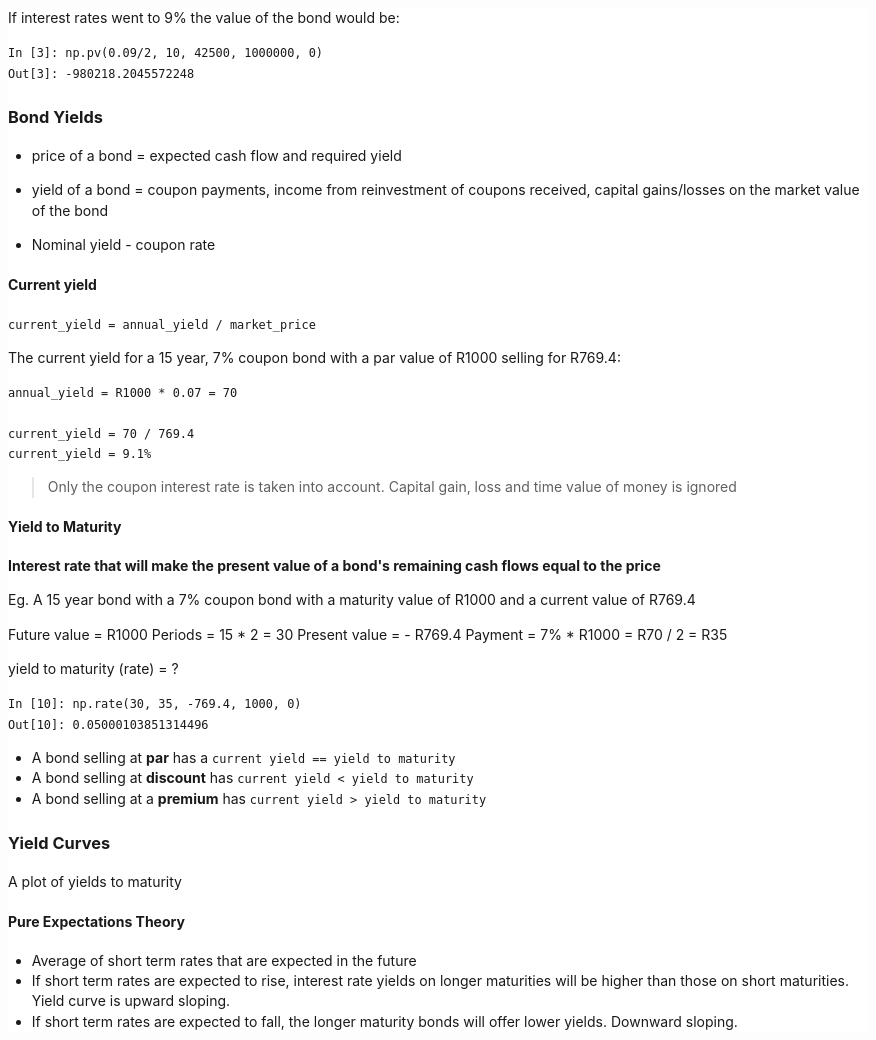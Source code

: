 If interest rates went to 9% the value of the bond would be:

    In [3]: np.pv(0.09/2, 10, 42500, 1000000, 0)                                    
    Out[3]: -980218.2045572248

### Bond Yields

* price of a bond = expected cash flow and required yield
* yield of a bond = coupon payments, income from reinvestment of coupons received, capital gains/losses on the market value of the bond

* Nominal yield - coupon rate

#### Current yield

    current_yield = annual_yield / market_price

The current yield for a 15 year, 7% coupon bond with a par value of R1000 selling for R769.4:

    annual_yield = R1000 * 0.07 = 70

    current_yield = 70 / 769.4
    current_yield = 9.1%

> Only the coupon interest rate is taken into account. Capital gain, loss and time value of money is ignored

#### Yield to Maturity

**Interest rate that will make the present value of a bond's remaining cash flows equal to the price**

Eg. A 15 year bond with a 7% coupon bond with a maturity value of R1000 and a current value of R769.4

Future value = R1000
Periods = 15 * 2 = 30
Present value = - R769.4
Payment = 7% * R1000 = R70 / 2 = R35

yield to maturity (rate) = ?

    In [10]: np.rate(30, 35, -769.4, 1000, 0)
    Out[10]: 0.05000103851314496


* A bond selling at **par** has a `current yield == yield to maturity`
* A bond selling at **discount** has `current yield < yield to maturity`
* A bond selling at a **premium** has `current yield > yield to maturity`

### Yield Curves

A plot of yields to maturity

#### Pure Expectations Theory

* Average of short term rates that are expected in the future
* If short term rates are expected to rise, interest rate yields on longer maturities will be higher than those on short maturities. Yield curve is upward sloping. 
* If short term rates are expected to fall, the longer maturity bonds will offer lower yields. Downward sloping.
